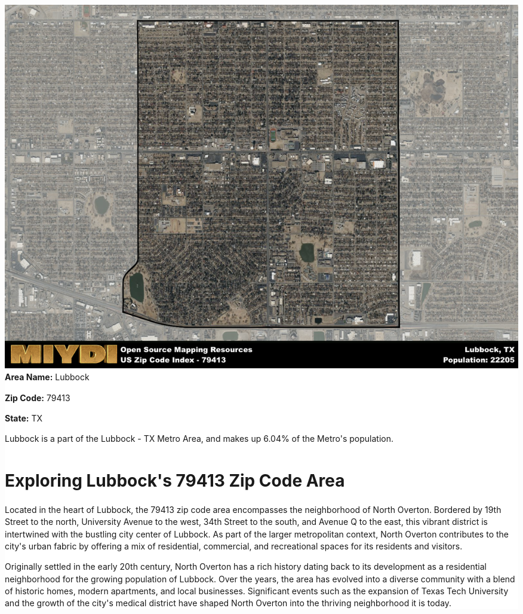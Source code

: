 ![Image Alt Text](../_images/79413.png)
**Area Name:** Lubbock

**Zip Code:** 79413

**State:** TX

Lubbock is a part of the Lubbock - TX Metro Area, and makes up 6.04% of the Metro's population.  

# Exploring Lubbock's 79413 Zip Code Area

Located in the heart of Lubbock, the 79413 zip code area encompasses the neighborhood of North Overton. Bordered by 19th Street to the north, University Avenue to the west, 34th Street to the south, and Avenue Q to the east, this vibrant district is intertwined with the bustling city center of Lubbock. As part of the larger metropolitan context, North Overton contributes to the city's urban fabric by offering a mix of residential, commercial, and recreational spaces for its residents and visitors.

Originally settled in the early 20th century, North Overton has a rich history dating back to its development as a residential neighborhood for the growing population of Lubbock. Over the years, the area has evolved into a diverse community with a blend of historic homes, modern apartments, and local businesses. Significant events such as the expansion of Texas Tech University and the growth of the city's medical district have shaped North Overton into the thriving neighborhood it is today.
